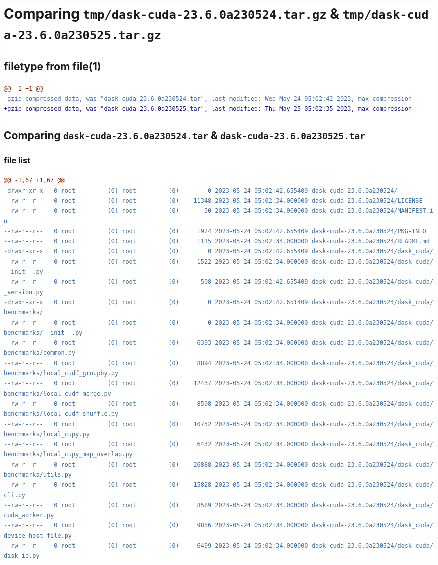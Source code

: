 # Comparing `tmp/dask-cuda-23.6.0a230524.tar.gz` & `tmp/dask-cuda-23.6.0a230525.tar.gz`

## filetype from file(1)

```diff
@@ -1 +1 @@
-gzip compressed data, was "dask-cuda-23.6.0a230524.tar", last modified: Wed May 24 05:02:42 2023, max compression
+gzip compressed data, was "dask-cuda-23.6.0a230525.tar", last modified: Thu May 25 05:02:35 2023, max compression
```

## Comparing `dask-cuda-23.6.0a230524.tar` & `dask-cuda-23.6.0a230525.tar`

### file list

```diff
@@ -1,67 +1,67 @@
-drwxr-xr-x   0 root         (0) root         (0)        0 2023-05-24 05:02:42.655409 dask-cuda-23.6.0a230524/
--rw-r--r--   0 root         (0) root         (0)    11348 2023-05-24 05:02:34.000000 dask-cuda-23.6.0a230524/LICENSE
--rw-r--r--   0 root         (0) root         (0)       30 2023-05-24 05:02:34.000000 dask-cuda-23.6.0a230524/MANIFEST.in
--rw-r--r--   0 root         (0) root         (0)     1924 2023-05-24 05:02:42.655409 dask-cuda-23.6.0a230524/PKG-INFO
--rw-r--r--   0 root         (0) root         (0)     1115 2023-05-24 05:02:34.000000 dask-cuda-23.6.0a230524/README.md
-drwxr-xr-x   0 root         (0) root         (0)        0 2023-05-24 05:02:42.655409 dask-cuda-23.6.0a230524/dask_cuda/
--rw-r--r--   0 root         (0) root         (0)     1522 2023-05-24 05:02:34.000000 dask-cuda-23.6.0a230524/dask_cuda/__init__.py
--rw-r--r--   0 root         (0) root         (0)      508 2023-05-24 05:02:42.655409 dask-cuda-23.6.0a230524/dask_cuda/_version.py
-drwxr-xr-x   0 root         (0) root         (0)        0 2023-05-24 05:02:42.651409 dask-cuda-23.6.0a230524/dask_cuda/benchmarks/
--rw-r--r--   0 root         (0) root         (0)        0 2023-05-24 05:02:34.000000 dask-cuda-23.6.0a230524/dask_cuda/benchmarks/__init__.py
--rw-r--r--   0 root         (0) root         (0)     6393 2023-05-24 05:02:34.000000 dask-cuda-23.6.0a230524/dask_cuda/benchmarks/common.py
--rw-r--r--   0 root         (0) root         (0)     8894 2023-05-24 05:02:34.000000 dask-cuda-23.6.0a230524/dask_cuda/benchmarks/local_cudf_groupby.py
--rw-r--r--   0 root         (0) root         (0)    12437 2023-05-24 05:02:34.000000 dask-cuda-23.6.0a230524/dask_cuda/benchmarks/local_cudf_merge.py
--rw-r--r--   0 root         (0) root         (0)     8598 2023-05-24 05:02:34.000000 dask-cuda-23.6.0a230524/dask_cuda/benchmarks/local_cudf_shuffle.py
--rw-r--r--   0 root         (0) root         (0)    10752 2023-05-24 05:02:34.000000 dask-cuda-23.6.0a230524/dask_cuda/benchmarks/local_cupy.py
--rw-r--r--   0 root         (0) root         (0)     6432 2023-05-24 05:02:34.000000 dask-cuda-23.6.0a230524/dask_cuda/benchmarks/local_cupy_map_overlap.py
--rw-r--r--   0 root         (0) root         (0)    26888 2023-05-24 05:02:34.000000 dask-cuda-23.6.0a230524/dask_cuda/benchmarks/utils.py
--rw-r--r--   0 root         (0) root         (0)    15828 2023-05-24 05:02:34.000000 dask-cuda-23.6.0a230524/dask_cuda/cli.py
--rw-r--r--   0 root         (0) root         (0)     8589 2023-05-24 05:02:34.000000 dask-cuda-23.6.0a230524/dask_cuda/cuda_worker.py
--rw-r--r--   0 root         (0) root         (0)     9856 2023-05-24 05:02:34.000000 dask-cuda-23.6.0a230524/dask_cuda/device_host_file.py
--rw-r--r--   0 root         (0) root         (0)     6499 2023-05-24 05:02:34.000000 dask-cuda-23.6.0a230524/dask_cuda/disk_io.py
```